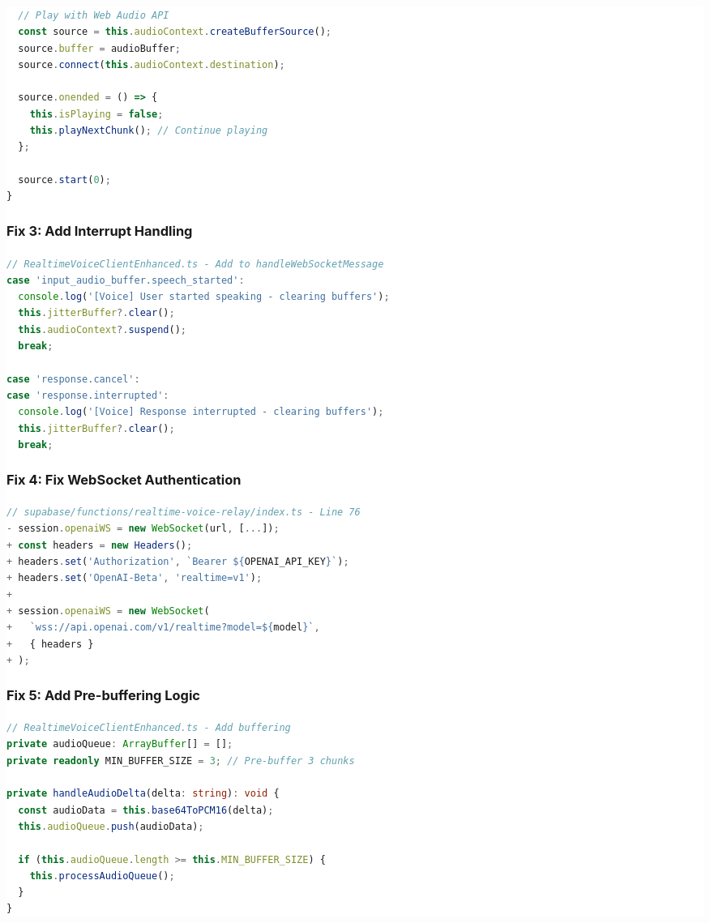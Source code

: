 ```typescript
  // Play with Web Audio API
  const source = this.audioContext.createBufferSource();
  source.buffer = audioBuffer;
  source.connect(this.audioContext.destination);

  source.onended = () => {
    this.isPlaying = false;
    this.playNextChunk(); // Continue playing
  };

  source.start(0);
}
```

### Fix 3: Add Interrupt Handling
```typescript
// RealtimeVoiceClientEnhanced.ts - Add to handleWebSocketMessage
case 'input_audio_buffer.speech_started':
  console.log('[Voice] User started speaking - clearing buffers');
  this.jitterBuffer?.clear();
  this.audioContext?.suspend();
  break;

case 'response.cancel':
case 'response.interrupted':
  console.log('[Voice] Response interrupted - clearing buffers');
  this.jitterBuffer?.clear();
  break;
```

### Fix 4: Fix WebSocket Authentication
```typescript
// supabase/functions/realtime-voice-relay/index.ts - Line 76
- session.openaiWS = new WebSocket(url, [...]);
+ const headers = new Headers();
+ headers.set('Authorization', `Bearer ${OPENAI_API_KEY}`);
+ headers.set('OpenAI-Beta', 'realtime=v1');
+
+ session.openaiWS = new WebSocket(
+   `wss://api.openai.com/v1/realtime?model=${model}`,
+   { headers }
+ );
```

### Fix 5: Add Pre-buffering Logic
```typescript
// RealtimeVoiceClientEnhanced.ts - Add buffering
private audioQueue: ArrayBuffer[] = [];
private readonly MIN_BUFFER_SIZE = 3; // Pre-buffer 3 chunks

private handleAudioDelta(delta: string): void {
  const audioData = this.base64ToPCM16(delta);
  this.audioQueue.push(audioData);

  if (this.audioQueue.length >= this.MIN_BUFFER_SIZE) {
    this.processAudioQueue();
  }
}
```
